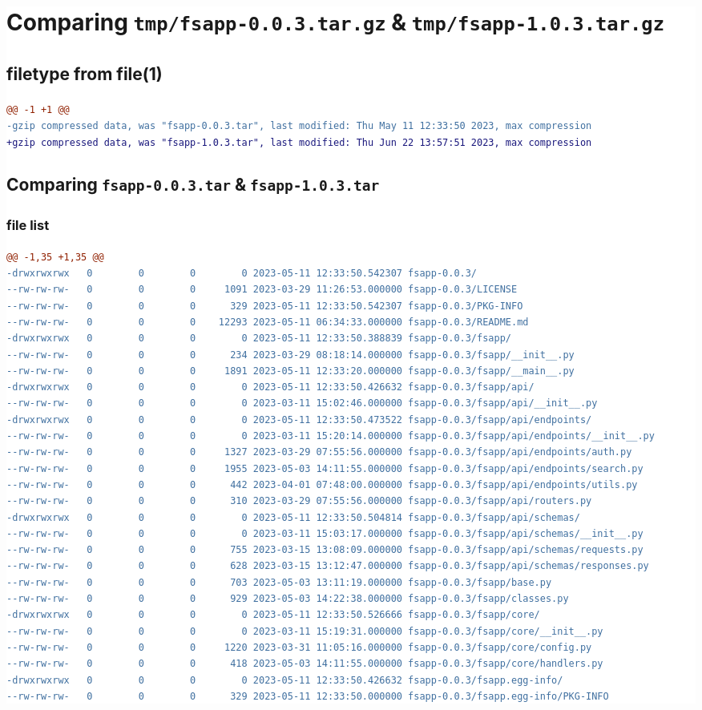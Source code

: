 # Comparing `tmp/fsapp-0.0.3.tar.gz` & `tmp/fsapp-1.0.3.tar.gz`

## filetype from file(1)

```diff
@@ -1 +1 @@
-gzip compressed data, was "fsapp-0.0.3.tar", last modified: Thu May 11 12:33:50 2023, max compression
+gzip compressed data, was "fsapp-1.0.3.tar", last modified: Thu Jun 22 13:57:51 2023, max compression
```

## Comparing `fsapp-0.0.3.tar` & `fsapp-1.0.3.tar`

### file list

```diff
@@ -1,35 +1,35 @@
-drwxrwxrwx   0        0        0        0 2023-05-11 12:33:50.542307 fsapp-0.0.3/
--rw-rw-rw-   0        0        0     1091 2023-03-29 11:26:53.000000 fsapp-0.0.3/LICENSE
--rw-rw-rw-   0        0        0      329 2023-05-11 12:33:50.542307 fsapp-0.0.3/PKG-INFO
--rw-rw-rw-   0        0        0    12293 2023-05-11 06:34:33.000000 fsapp-0.0.3/README.md
-drwxrwxrwx   0        0        0        0 2023-05-11 12:33:50.388839 fsapp-0.0.3/fsapp/
--rw-rw-rw-   0        0        0      234 2023-03-29 08:18:14.000000 fsapp-0.0.3/fsapp/__init__.py
--rw-rw-rw-   0        0        0     1891 2023-05-11 12:33:20.000000 fsapp-0.0.3/fsapp/__main__.py
-drwxrwxrwx   0        0        0        0 2023-05-11 12:33:50.426632 fsapp-0.0.3/fsapp/api/
--rw-rw-rw-   0        0        0        0 2023-03-11 15:02:46.000000 fsapp-0.0.3/fsapp/api/__init__.py
-drwxrwxrwx   0        0        0        0 2023-05-11 12:33:50.473522 fsapp-0.0.3/fsapp/api/endpoints/
--rw-rw-rw-   0        0        0        0 2023-03-11 15:20:14.000000 fsapp-0.0.3/fsapp/api/endpoints/__init__.py
--rw-rw-rw-   0        0        0     1327 2023-03-29 07:55:56.000000 fsapp-0.0.3/fsapp/api/endpoints/auth.py
--rw-rw-rw-   0        0        0     1955 2023-05-03 14:11:55.000000 fsapp-0.0.3/fsapp/api/endpoints/search.py
--rw-rw-rw-   0        0        0      442 2023-04-01 07:48:00.000000 fsapp-0.0.3/fsapp/api/endpoints/utils.py
--rw-rw-rw-   0        0        0      310 2023-03-29 07:55:56.000000 fsapp-0.0.3/fsapp/api/routers.py
-drwxrwxrwx   0        0        0        0 2023-05-11 12:33:50.504814 fsapp-0.0.3/fsapp/api/schemas/
--rw-rw-rw-   0        0        0        0 2023-03-11 15:03:17.000000 fsapp-0.0.3/fsapp/api/schemas/__init__.py
--rw-rw-rw-   0        0        0      755 2023-03-15 13:08:09.000000 fsapp-0.0.3/fsapp/api/schemas/requests.py
--rw-rw-rw-   0        0        0      628 2023-03-15 13:12:47.000000 fsapp-0.0.3/fsapp/api/schemas/responses.py
--rw-rw-rw-   0        0        0      703 2023-05-03 13:11:19.000000 fsapp-0.0.3/fsapp/base.py
--rw-rw-rw-   0        0        0      929 2023-05-03 14:22:38.000000 fsapp-0.0.3/fsapp/classes.py
-drwxrwxrwx   0        0        0        0 2023-05-11 12:33:50.526666 fsapp-0.0.3/fsapp/core/
--rw-rw-rw-   0        0        0        0 2023-03-11 15:19:31.000000 fsapp-0.0.3/fsapp/core/__init__.py
--rw-rw-rw-   0        0        0     1220 2023-03-31 11:05:16.000000 fsapp-0.0.3/fsapp/core/config.py
--rw-rw-rw-   0        0        0      418 2023-05-03 14:11:55.000000 fsapp-0.0.3/fsapp/core/handlers.py
-drwxrwxrwx   0        0        0        0 2023-05-11 12:33:50.426632 fsapp-0.0.3/fsapp.egg-info/
--rw-rw-rw-   0        0        0      329 2023-05-11 12:33:50.000000 fsapp-0.0.3/fsapp.egg-info/PKG-INFO
```